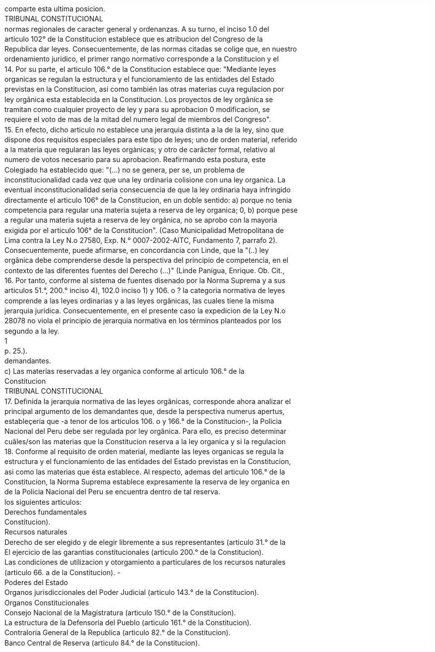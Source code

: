 comparte esta ultima posicion.  
TRIBUNAL CONSTITUCIONAL  
normas regionales de caracter general y ordenanzas. A su turno, el inciso 1.0 del  
articulo 102° de la Constitucion establece que es atribucion del Congreso de la  
Republica dar leyes. Consecuentemente, de las normas citadas se colige que, en nuestro  
ordenamiento juridico, el primer rango normativo corresponde a la Constitucion y el  
14. Por su parte, el articulo 106.° de la Constitucion establece que: "Mediante leyes  
organicas se regulan la estructura y el funcionamiento de las entidades del Estado  
previstas en la Constitucion, asi como también las otras materias cuya regulacion por  
ley orgânica esta establecida en la Constitucion. Los proyectos de ley orgânica se  
tramitan como cualquier proyecto de ley y para su aprobacion 0 modificacion, se  
requiere el voto de mas de la mitad del numero legal de miembros del Congreso".  
15. En efecto, dicho articulo no establece una jerarquia distinta a la de la ley, sino que  
dispone dos requisitos especiales para este tipo de leyes; uno de orden material, referido  
a la materia que regularan las leyes orgànicas; y otro de carâcter formal, relativo al  
numero de votos necesario para su aprobacion. Reafirmando esta postura, este  
Colegiado ha establecido que: "(...) no se genera, per se, un problema de  
inconstitucionalidad cada vez que una ley ordinaria colisione con una ley organica. La  
eventual inconstitucionalidad seria consecuencia de que la ley ordinaria haya infringido  
directamente el articulo 106° de la Constitucion, en un doble sentido: a) porque no tenia  
competencia para regular una materia sujeta a reserva de ley organica; 0, b) porque pese  
a regular una materia sujeta a reserva de ley orgânica, no se aprobo con la mayoria  
exigida por el articulo 106° de la Constitucion". (Caso Municipalidad Metropolitana de  
Lima contra la Ley N.o 27580, Exp. N.° 0007-2002-AITC, Fundamento 7, parrafo 2).  
Consecuentemente, puede afirmarse, en concordancia con Linde, que la "(..) ley  
orgânica debe comprenderse desde la perspectiva del principio de competencia, en el  
contexto de las diferentes fuentes del Derecho (...)" (Linde Panigua, Enrique. Ob. Cit.,  
16. Por tanto, conforme al sistema de fuentes disenado por la Norma Suprema y a sus  
articulos 51.°, 200.° inciso 4), 102.0 inciso 1) y 106. o ? la categoria normativa de leyes  
comprende a las leyes ordinarias y a las leyes orgânicas, las cuales tiene la misma  
jerarquia juridica. Consecuentemente, en el presente caso la expedicion de la Ley N.o  
28078 no viola el principio de jerarquia normativa en los términos planteados por los  
segundo a la ley.  
1  
p. 25.).  
demandantes.  
c) Las materias reservadas a ley organica conforme al articulo 106.° de la  
Constitucion  
TRIBUNAL CONSTITUCIONAL  
17. Definida la jerarquia normativa de las leyes orgânicas, corresponde ahora analizar el  
principal argumento de los demandantes que, desde la perspectiva numerus apertus,  
estableçeria que -a tenor de los articulos 106. o y 166.° de la Constitucion-, la Policia  
Nacional del Peru debe ser regulada por ley orgânica. Para ello, es preciso determinar  
cuâles/son las materias que la Constitucion reserva a la ley organica y si la regulacion  
18. Conforme al requisito de orden material, mediante las leyes organicas se regula la  
estructura y el funcionamiento de las entidades del Estado previstas en la Constitucion,  
asi como las materias que ésta establece. Al respecto, ademas del articulo 106.° de la  
Constitucion, la Norma Suprema establece expresamente la reserva de ley organica en  
de la Policia Nacional del Peru se encuentra dentro de tal reserva.  
los siguientes articulos:  
Derechos fundamentales  
Constitucion).  
Recursos naturales  
Derecho de ser elegido y de elegir libremente a sus representantes (articulo 31.° de la  
El ejercicio de las garantias constitucionales (articulo 200.° de la Constitucion).  
Las condiciones de utilizacion y otorgamiento a particulares de los recursos naturales  
(articulo 66. a de la Constitucion). -  
Poderes del Estado  
Organos jurisdiccionales del Poder Judicial (articulo 143.° de la Constitucion).  
Organos Constitucionales  
Consejo Nacional de la Magistratura (articulo 150.° de la Constitucion).  
La estructura de la Defensoria del Pueblo (articulo 161.° de la Constitucion).  
Contraloria General de la Republica (articulo 82.° de la Constitucion).  
Banco Central de Reserva (articulo 84.° de la Constitucion).  